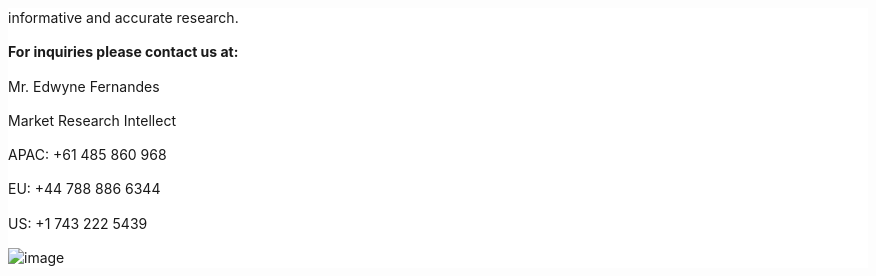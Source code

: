 informative and accurate research.</span></p><p><strong>For inquiries please contact us at:</strong></p><p>Mr. Edwyne Fernandes</p><p>Market Research Intellect</p><p>APAC: +61 485 860 968</p><p>EU: +44 788 886 6344</p><p>US: +1 743 222 5439</p>
![image](https://github.com/user-attachments/assets/d11195cf-2636-40e4-8bc0-9bf8b669a2f6)
